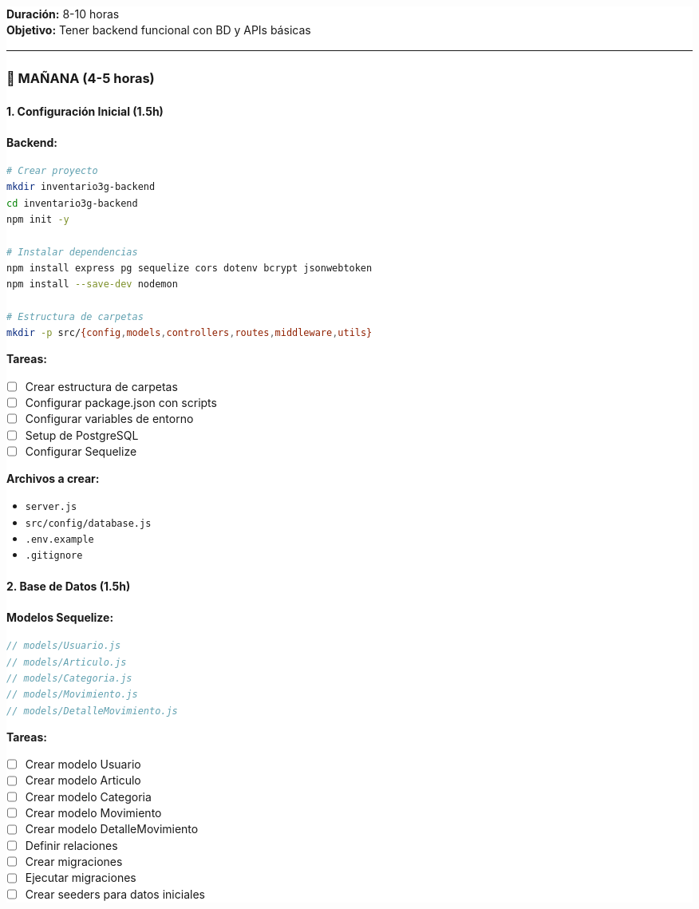 **Duración:** 8-10 horas  
**Objetivo:** Tener backend funcional con BD y APIs básicas

---

### 🌅 MAÑANA (4-5 horas)

#### 1. Configuración Inicial (1.5h)

**Backend:**
```bash
# Crear proyecto
mkdir inventario3g-backend
cd inventario3g-backend
npm init -y

# Instalar dependencias
npm install express pg sequelize cors dotenv bcrypt jsonwebtoken
npm install --save-dev nodemon

# Estructura de carpetas
mkdir -p src/{config,models,controllers,routes,middleware,utils}
```

**Tareas:**
- [ ] Crear estructura de carpetas
- [ ] Configurar package.json con scripts
- [ ] Configurar variables de entorno
- [ ] Setup de PostgreSQL
- [ ] Configurar Sequelize

**Archivos a crear:**
- `server.js`
- `src/config/database.js`
- `.env.example`
- `.gitignore`

#### 2. Base de Datos (1.5h)

**Modelos Sequelize:**

```javascript
// models/Usuario.js
// models/Articulo.js
// models/Categoria.js
// models/Movimiento.js
// models/DetalleMovimiento.js
```

**Tareas:**
- [ ] Crear modelo Usuario
- [ ] Crear modelo Articulo
- [ ] Crear modelo Categoria
- [ ] Crear modelo Movimiento
- [ ] Crear modelo DetalleMovimiento
- [ ] Definir relaciones
- [ ] Crear migraciones
- [ ] Ejecutar migraciones
- [ ] Crear seeders para datos iniciales
